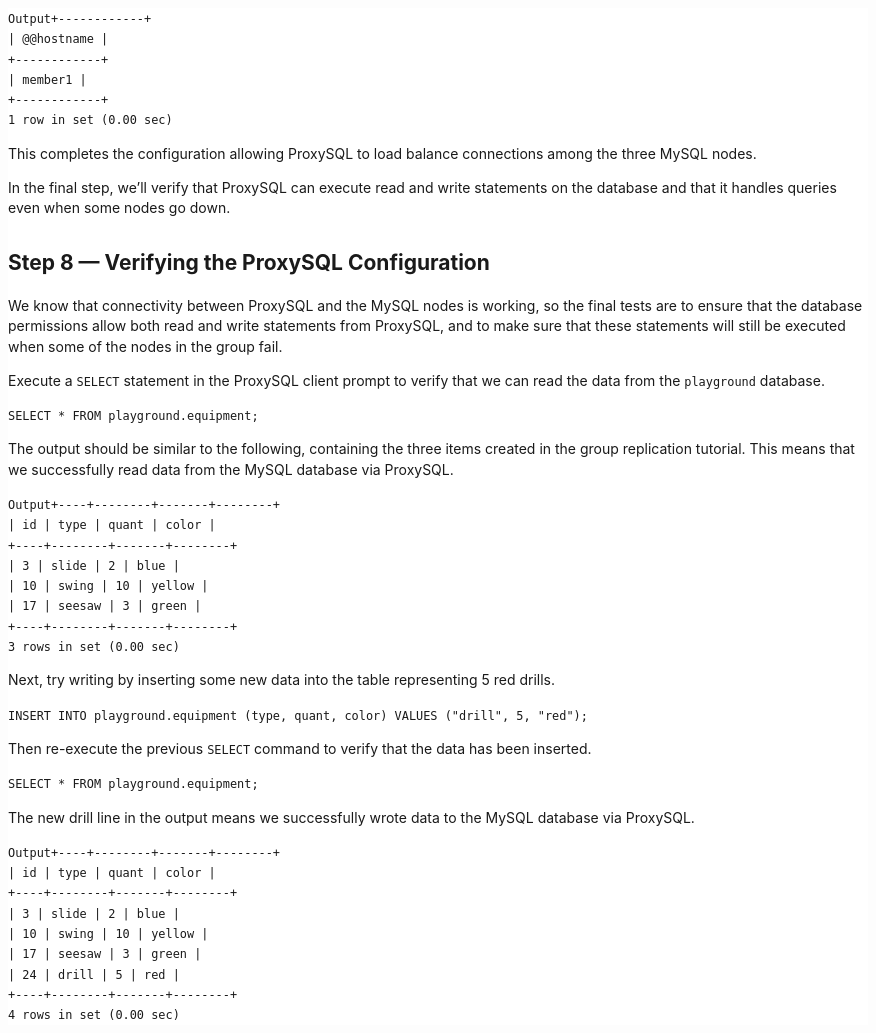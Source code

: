     Output+------------+
    | @@hostname |
    +------------+
    | member1 |
    +------------+
    1 row in set (0.00 sec)

This completes the configuration allowing ProxySQL to load balance connections among the three MySQL nodes.

In the final step, we’ll verify that ProxySQL can execute read and write statements on the database and that it handles queries even when some nodes go down.

## Step 8 — Verifying the ProxySQL Configuration

We know that connectivity between ProxySQL and the MySQL nodes is working, so the final tests are to ensure that the database permissions allow both read and write statements from ProxySQL, and to make sure that these statements will still be executed when some of the nodes in the group fail.

Execute a `SELECT` statement in the ProxySQL client prompt to verify that we can read the data from the `playground` database.

    SELECT * FROM playground.equipment;

The output should be similar to the following, containing the three items created in the group replication tutorial. This means that we successfully read data from the MySQL database via ProxySQL.

    Output+----+--------+-------+--------+
    | id | type | quant | color |
    +----+--------+-------+--------+
    | 3 | slide | 2 | blue |
    | 10 | swing | 10 | yellow |
    | 17 | seesaw | 3 | green |
    +----+--------+-------+--------+
    3 rows in set (0.00 sec)

Next, try writing by inserting some new data into the table representing 5 red drills.

    INSERT INTO playground.equipment (type, quant, color) VALUES ("drill", 5, "red");

Then re-execute the previous `SELECT` command to verify that the data has been inserted.

    SELECT * FROM playground.equipment;

The new drill line in the output means we successfully wrote data to the MySQL database via ProxySQL.

    Output+----+--------+-------+--------+
    | id | type | quant | color |
    +----+--------+-------+--------+
    | 3 | slide | 2 | blue |
    | 10 | swing | 10 | yellow |
    | 17 | seesaw | 3 | green |
    | 24 | drill | 5 | red |
    +----+--------+-------+--------+
    4 rows in set (0.00 sec)
